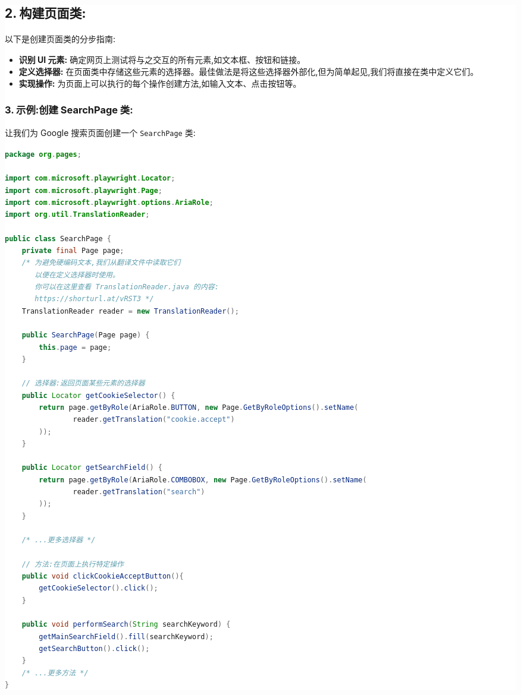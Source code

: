 ## 2. 构建页面类:

以下是创建页面类的分步指南:

- **识别 UI 元素:** 确定网页上测试将与之交互的所有元素,如文本框、按钮和链接。
- **定义选择器:** 在页面类中存储这些元素的选择器。最佳做法是将这些选择器外部化,但为简单起见,我们将直接在类中定义它们。
- **实现操作:** 为页面上可以执行的每个操作创建方法,如输入文本、点击按钮等。

### 3. 示例:创建 SearchPage 类:

让我们为 Google 搜索页面创建一个 `SearchPage` 类:

```java
package org.pages;

import com.microsoft.playwright.Locator;
import com.microsoft.playwright.Page;
import com.microsoft.playwright.options.AriaRole;
import org.util.TranslationReader;

public class SearchPage {
    private final Page page;
    /* 为避免硬编码文本,我们从翻译文件中读取它们
       以便在定义选择器时使用。
       你可以在这里查看 TranslationReader.java 的内容:
       https://shorturl.at/vRST3 */
    TranslationReader reader = new TranslationReader();

    public SearchPage(Page page) {
        this.page = page;
    }

    // 选择器:返回页面某些元素的选择器
    public Locator getCookieSelector() {
        return page.getByRole(AriaRole.BUTTON, new Page.GetByRoleOptions().setName(
                reader.getTranslation("cookie.accept")
        ));
    }

    public Locator getSearchField() {
        return page.getByRole(AriaRole.COMBOBOX, new Page.GetByRoleOptions().setName(
                reader.getTranslation("search")
        ));
    }

    /* ...更多选择器 */

    // 方法:在页面上执行特定操作
    public void clickCookieAcceptButton(){
        getCookieSelector().click();
    }

    public void performSearch(String searchKeyword) {
        getMainSearchField().fill(searchKeyword);
        getSearchButton().click();
    }
    /* ...更多方法 */
}
```
